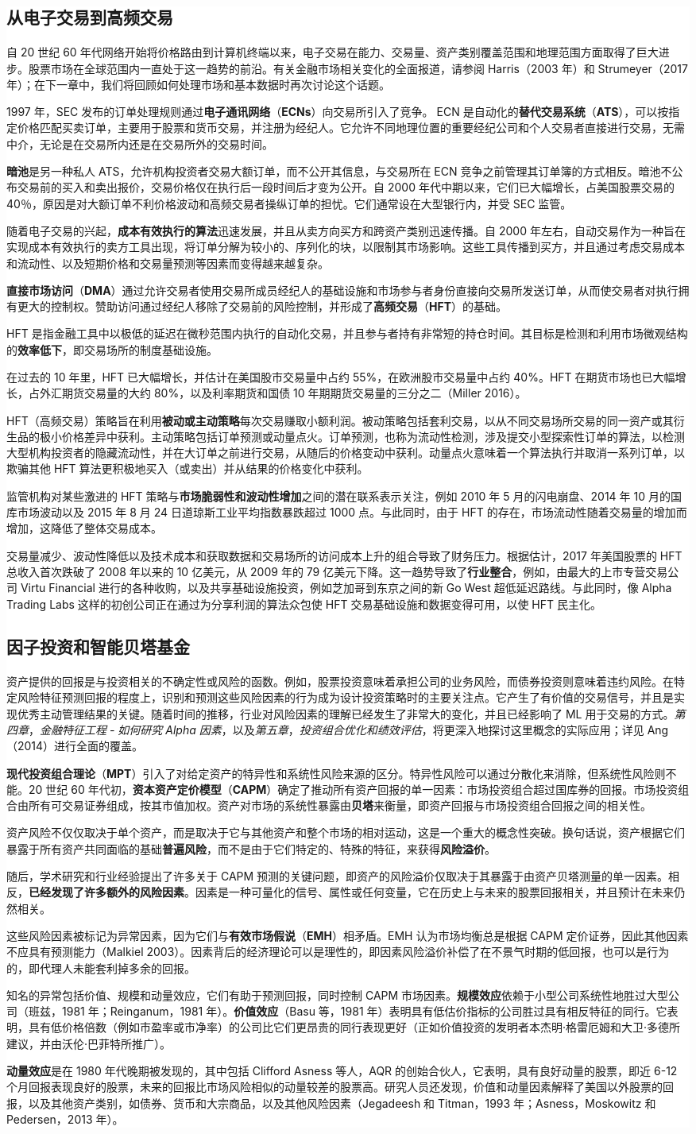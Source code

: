 ## 从电子交易到高频交易

自 20 世纪 60 年代网络开始将价格路由到计算机终端以来，电子交易在能力、交易量、资产类别覆盖范围和地理范围方面取得了巨大进步。股票市场在全球范围内一直处于这一趋势的前沿。有关金融市场相关变化的全面报道，请参阅 Harris（2003 年）和 Strumeyer（2017 年）；在下一章中，我们将回顾如何处理市场和基本数据时再次讨论这个话题。

1997 年，SEC 发布的订单处理规则通过**电子通讯网络**（**ECNs**）向交易所引入了竞争。 ECN 是自动化的**替代交易系统**（**ATS**），可以按指定价格匹配买卖订单，主要用于股票和货币交易，并注册为经纪人。它允许不同地理位置的重要经纪公司和个人交易者直接进行交易，无需中介，无论是在交易所内还是在交易所外的交易时间。

**暗池**是另一种私人 ATS，允许机构投资者交易大额订单，而不公开其信息，与交易所在 ECN 竞争之前管理其订单簿的方式相反。暗池不公布交易前的买入和卖出报价，交易价格仅在执行后一段时间后才变为公开。自 2000 年代中期以来，它们已大幅增长，占美国股票交易的 40％，原因是对大额订单不利价格波动和高频交易者操纵订单的担忧。它们通常设在大型银行内，并受 SEC 监管。

随着电子交易的兴起，**成本有效执行的算法**迅速发展，并且从卖方向买方和跨资产类别迅速传播。自 2000 年左右，自动交易作为一种旨在实现成本有效执行的卖方工具出现，将订单分解为较小的、序列化的块，以限制其市场影响。这些工具传播到买方，并且通过考虑交易成本和流动性、以及短期价格和交易量预测等因素而变得越来越复杂。

**直接市场访问**（**DMA**）通过允许交易者使用交易所成员经纪人的基础设施和市场参与者身份直接向交易所发送订单，从而使交易者对执行拥有更大的控制权。赞助访问通过经纪人移除了交易前的风险控制，并形成了**高频交易**（**HFT**）的基础。

HFT 是指金融工具中以极低的延迟在微秒范围内执行的自动化交易，并且参与者持有非常短的持仓时间。其目标是检测和利用市场微观结构的**效率低下**，即交易场所的制度基础设施。

在过去的 10 年里，HFT 已大幅增长，并估计在美国股市交易量中占约 55%，在欧洲股市交易量中占约 40%。HFT 在期货市场也已大幅增长，占外汇期货交易量的大约 80%，以及利率期货和国债 10 年期期货交易量的三分之二（Miller 2016）。

HFT（高频交易）策略旨在利用**被动或主动策略**每次交易赚取小额利润。被动策略包括套利交易，以从不同交易场所交易的同一资产或其衍生品的极小价格差异中获利。主动策略包括订单预测或动量点火。订单预测，也称为流动性检测，涉及提交小型探索性订单的算法，以检测大型机构投资者的隐藏流动性，并在大订单之前进行交易，从随后的价格变动中获利。动量点火意味着一个算法执行并取消一系列订单，以欺骗其他 HFT 算法更积极地买入（或卖出）并从结果的价格变化中获利。

监管机构对某些激进的 HFT 策略与**市场脆弱性和波动性增加**之间的潜在联系表示关注，例如 2010 年 5 月的闪电崩盘、2014 年 10 月的国库市场波动以及 2015 年 8 月 24 日道琼斯工业平均指数暴跌超过 1000 点。与此同时，由于 HFT 的存在，市场流动性随着交易量的增加而增加，这降低了整体交易成本。

交易量减少、波动性降低以及技术成本和获取数据和交易场所的访问成本上升的组合导致了财务压力。根据估计，2017 年美国股票的 HFT 总收入首次跌破了 2008 年以来的 10 亿美元，从 2009 年的 79 亿美元下降。这一趋势导致了**行业整合**，例如，由最大的上市专营交易公司 Virtu Financial 进行的各种收购，以及共享基础设施投资，例如芝加哥到东京之间的新 Go West 超低延迟路线。与此同时，像 Alpha Trading Labs 这样的初创公司正在通过为分享利润的算法众包使 HFT 交易基础设施和数据变得可用，以使 HFT 民主化。

## 因子投资和智能贝塔基金

资产提供的回报是与投资相关的不确定性或风险的函数。例如，股票投资意味着承担公司的业务风险，而债券投资则意味着违约风险。在特定风险特征预测回报的程度上，识别和预测这些风险因素的行为成为设计投资策略时的主要关注点。它产生了有价值的交易信号，并且是实现优秀主动管理结果的关键。随着时间的推移，行业对风险因素的理解已经发生了非常大的变化，并且已经影响了 ML 用于交易的方式。*第四章*，*金融特征工程 - 如何研究 Alpha 因素*，以及*第五章*，*投资组合优化和绩效评估*，将更深入地探讨这里概念的实际应用；详见 Ang（2014）进行全面的覆盖。

**现代投资组合理论**（**MPT**）引入了对给定资产的特异性和系统性风险来源的区分。特异性风险可以通过分散化来消除，但系统性风险则不能。20 世纪 60 年代初，**资本资产定价模型**（**CAPM**）确定了推动所有资产回报的单一因素：市场投资组合超过国库券的回报。市场投资组合由所有可交易证券组成，按其市值加权。资产对市场的系统性暴露由**贝塔**来衡量，即资产回报与市场投资组合回报之间的相关性。

资产风险不仅仅取决于单个资产，而是取决于它与其他资产和整个市场的相对运动，这是一个重大的概念性突破。换句话说，资产根据它们暴露于所有资产共同面临的基础**普遍风险**，而不是由于它们特定的、特殊的特征，来获得**风险溢价**。

随后，学术研究和行业经验提出了许多关于 CAPM 预测的关键问题，即资产的风险溢价仅取决于其暴露于由资产贝塔测量的单一因素。相反，**已经发现了许多额外的风险因素**。因素是一种可量化的信号、属性或任何变量，它在历史上与未来的股票回报相关，并且预计在未来仍然相关。

这些风险因素被标记为异常因素，因为它们与**有效市场假说**（**EMH**）相矛盾。EMH 认为市场均衡总是根据 CAPM 定价证券，因此其他因素不应具有预测能力（Malkiel 2003）。因素背后的经济理论可以是理性的，即因素风险溢价补偿了在不景气时期的低回报，也可以是行为的，即代理人未能套利掉多余的回报。

知名的异常包括价值、规模和动量效应，它们有助于预测回报，同时控制 CAPM 市场因素。**规模效应**依赖于小型公司系统性地胜过大型公司（班兹，1981 年；Reinganum，1981 年）。**价值效应**（Basu 等，1981 年）表明具有低估价指标的公司胜过具有相反特征的同行。它表明，具有低价格倍数（例如市盈率或市净率）的公司比它们更昂贵的同行表现更好（正如价值投资的发明者本杰明·格雷厄姆和大卫·多德所建议，并由沃伦·巴菲特所推广）。

**动量效应**是在 1980 年代晚期被发现的，其中包括 Clifford Asness 等人，AQR 的创始合伙人，它表明，具有良好动量的股票，即近 6-12 个月回报表现良好的股票，未来的回报比市场风险相似的动量较差的股票高。研究人员还发现，价值和动量因素解释了美国以外股票的回报，以及其他资产类别，如债券、货币和大宗商品，以及其他风险因素（Jegadeesh 和 Titman，1993 年；Asness，Moskowitz 和 Pedersen，2013 年）。

